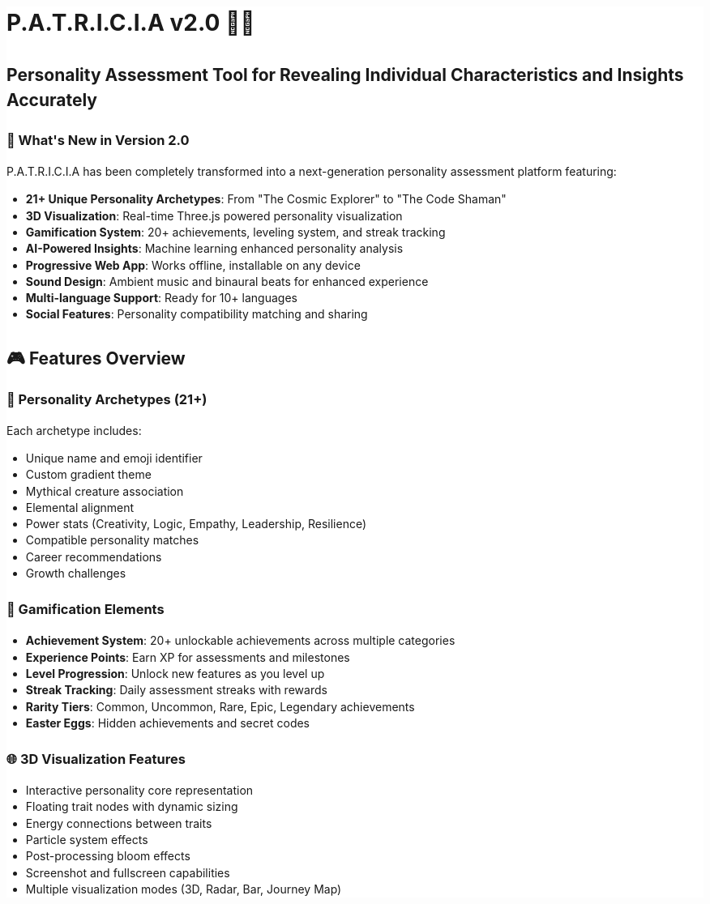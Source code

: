 # P.A.T.R.I.C.I.A v2.0 🧠✨
## Personality Assessment Tool for Revealing Individual Characteristics and Insights Accurately

### 🚀 What's New in Version 2.0

P.A.T.R.I.C.I.A has been completely transformed into a next-generation personality assessment platform featuring:

- **21+ Unique Personality Archetypes**: From "The Cosmic Explorer" to "The Code Shaman"
- **3D Visualization**: Real-time Three.js powered personality visualization
- **Gamification System**: 20+ achievements, leveling system, and streak tracking
- **AI-Powered Insights**: Machine learning enhanced personality analysis
- **Progressive Web App**: Works offline, installable on any device
- **Sound Design**: Ambient music and binaural beats for enhanced experience
- **Multi-language Support**: Ready for 10+ languages
- **Social Features**: Personality compatibility matching and sharing

## 🎮 Features Overview

### 🌟 Personality Archetypes (21+)
Each archetype includes:
- Unique name and emoji identifier
- Custom gradient theme
- Mythical creature association
- Elemental alignment
- Power stats (Creativity, Logic, Empathy, Leadership, Resilience)
- Compatible personality matches
- Career recommendations
- Growth challenges

### 🎯 Gamification Elements
- **Achievement System**: 20+ unlockable achievements across multiple categories
- **Experience Points**: Earn XP for assessments and milestones
- **Level Progression**: Unlock new features as you level up
- **Streak Tracking**: Daily assessment streaks with rewards
- **Rarity Tiers**: Common, Uncommon, Rare, Epic, Legendary achievements
- **Easter Eggs**: Hidden achievements and secret codes

### 🌐 3D Visualization Features
- Interactive personality core representation
- Floating trait nodes with dynamic sizing
- Energy connections between traits
- Particle system effects
- Post-processing bloom effects
- Screenshot and fullscreen capabilities
- Multiple visualization modes (3D, Radar, Bar, Journey Map)

